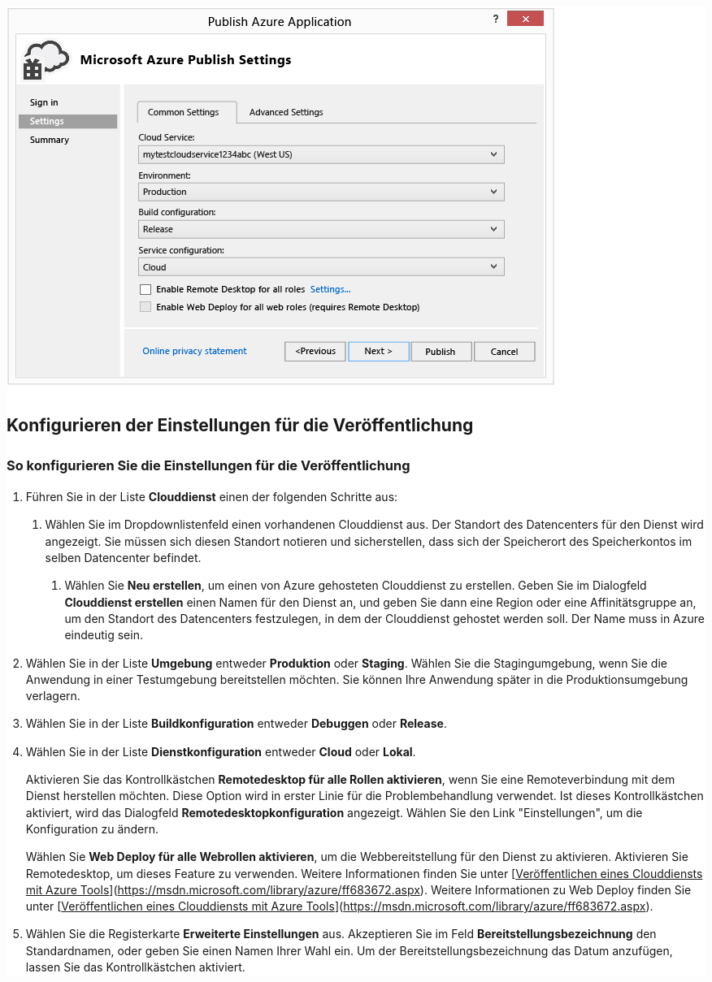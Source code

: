 ![Allgemeine Einstellungen](./media/vs-azure-tools-publish-azure-application-wizard/IC749013.png)

## Konfigurieren der Einstellungen für die Veröffentlichung
### So konfigurieren Sie die Einstellungen für die Veröffentlichung
1. Führen Sie in der Liste **Clouddienst** einen der folgenden Schritte aus:
   
   1. Wählen Sie im Dropdownlistenfeld einen vorhandenen Clouddienst aus. Der Standort des Datencenters für den Dienst wird angezeigt. Sie müssen sich diesen Standort notieren und sicherstellen, dass sich der Speicherort des Speicherkontos im selben Datencenter befindet.
      
      1. Wählen Sie **Neu erstellen**, um einen von Azure gehosteten Clouddienst zu erstellen. Geben Sie im Dialogfeld **Clouddienst erstellen** einen Namen für den Dienst an, und geben Sie dann eine Region oder eine Affinitätsgruppe an, um den Standort des Datencenters festzulegen, in dem der Clouddienst gehostet werden soll. Der Name muss in Azure eindeutig sein.
2. Wählen Sie in der Liste **Umgebung** entweder **Produktion** oder **Staging**. Wählen Sie die Stagingumgebung, wenn Sie die Anwendung in einer Testumgebung bereitstellen möchten. Sie können Ihre Anwendung später in die Produktionsumgebung verlagern.
3. Wählen Sie in der Liste **Buildkonfiguration** entweder **Debuggen** oder **Release**.
4. Wählen Sie in der Liste **Dienstkonfiguration** entweder **Cloud** oder **Lokal**.
   
    Aktivieren Sie das Kontrollkästchen **Remotedesktop für alle Rollen aktivieren**, wenn Sie eine Remoteverbindung mit dem Dienst herstellen möchten. Diese Option wird in erster Linie für die Problembehandlung verwendet. Ist dieses Kontrollkästchen aktiviert, wird das Dialogfeld **Remotedesktopkonfiguration** angezeigt. Wählen Sie den Link "Einstellungen", um die Konfiguration zu ändern.
   
    Wählen Sie **Web Deploy für alle Webrollen aktivieren**, um die Webbereitstellung für den Dienst zu aktivieren. Aktivieren Sie Remotedesktop, um dieses Feature zu verwenden. Weitere Informationen finden Sie unter [[Veröffentlichen eines Clouddiensts mit Azure Tools](https://msdn.microsoft.com/library/azure/ff683672.aspx)](https://msdn.microsoft.com/library/azure/ff683672.aspx). Weitere Informationen zu Web Deploy finden Sie unter [[Veröffentlichen eines Clouddiensts mit Azure Tools](https://msdn.microsoft.com/library/azure/ff683672.aspx)](https://msdn.microsoft.com/library/azure/ff683672.aspx).
5. Wählen Sie die Registerkarte **Erweiterte Einstellungen** aus. Akzeptieren Sie im Feld **Bereitstellungsbezeichnung** den Standardnamen, oder geben Sie einen Namen Ihrer Wahl ein. Um der Bereitstellungsbezeichnung das Datum anzufügen, lassen Sie das Kontrollkästchen aktiviert.
   